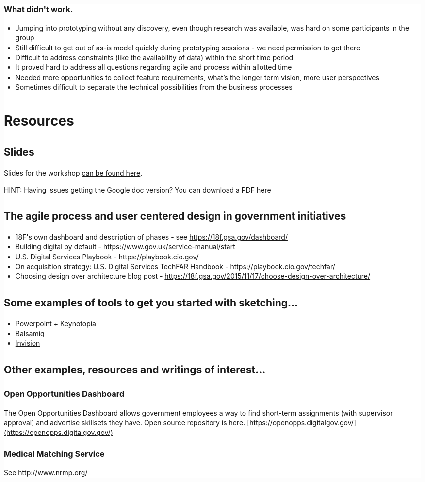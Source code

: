 ### What didn't work.
* Jumping into prototyping without any discovery, even though research was available, was hard on some participants in the group
* Still difficult to get out of as-is model quickly during prototyping sessions - we need permission to get there
* Difficult to address constraints (like the availability of data) within the short time period
* It proved hard to address all questions regarding agile and process within allotted time
* Needed more opportunities to collect feature requirements, what’s the longer term vision, more user perspectives
* Sometimes difficult to separate the technical possibilities from the business processes

# Resources

## Slides
Slides for the workshop [can be found here](https://docs.google.com/a/gsa.gov/presentation/d/1TKOt2pSmpcYFTo7Ud2Fs-eqkwFjcghz_jV1E--ENvzE/pub?start=false&loop=false&delayms=3000).

HINT: Having issues getting the Google doc version?  You can download a PDF [here](/Images/navy_agile_proto_workshop.pdf)

## The agile process and user centered design in government initiatives
* 18F's own dashboard and description of phases - see https://18f.gsa.gov/dashboard/
* Building digital by default - https://www.gov.uk/service-manual/start
* U.S. Digital Services Playbook - https://playbook.cio.gov/
* On acquisition strategy: U.S. Digital Services TechFAR Handbook - https://playbook.cio.gov/techfar/
* Choosing design over architecture blog post - https://18f.gsa.gov/2015/11/17/choose-design-over-architecture/

## Some examples of tools to get you started with sketching...

* Powerpoint + [Keynotopia](http://keynotopia.com/tutorials/)
* [Balsamiq](https://balsamiq.com/)
* [Invision](invisionapp.com)

## Other examples, resources and writings of interest...

### Open Opportunities Dashboard
The Open Opportunities Dashboard allows government employees a way to find short-term assignments (with supervisor approval) and advertise skillsets they have.  Open source repository is [here](https://github.com/18F/openopps-platform).
[https://openopps.digitalgov.gov/](https://openopps.digitalgov.gov/)

### Medical Matching Service 
See http://www.nrmp.org/

